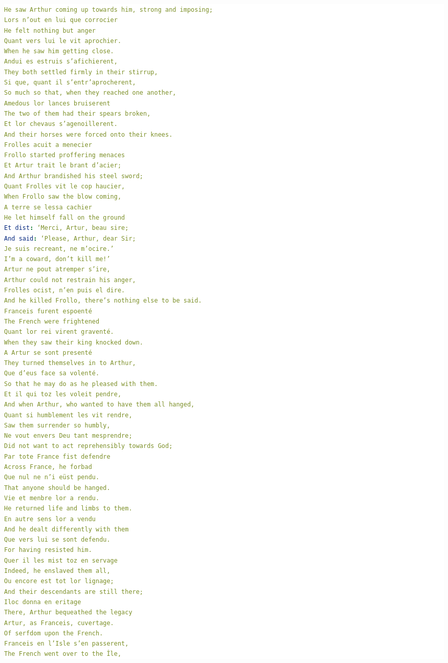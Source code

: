 ```yaml
He saw Arthur coming up towards him, strong and imposing;
Lors n’out en lui que corrocier
He felt nothing but anger
Quant vers lui le vit aprochier.
When he saw him getting close.
Andui es estruis s’afichierent,
They both settled firmly in their stirrup,
Si que, quant il s’entr’aprocherent,
So much so that, when they reached one another,
Amedous lor lances bruiserent
The two of them had their spears broken,
Et lor chevaus s’agenoillerent.
And their horses were forced onto their knees.
Frolles acuit a menecier
Frollo started proffering menaces
Et Artur trait le brant d’acier;
And Arthur brandished his steel sword;
Quant Frolles vit le cop haucier,
When Frollo saw the blow coming,
A terre se lessa cachier
He let himself fall on the ground
Et dist: ‘Merci, Artur, beau sire;
And said: ‘Please, Arthur, dear Sir;
Je suis recreant, ne m’ocire.’
I’m a coward, don’t kill me!’
Artur ne pout atremper s’ire,
Arthur could not restrain his anger,
Frolles ocist, n’en puis el dire.
And he killed Frollo, there’s nothing else to be said.
Franceis furent espoenté
The French were frightened
Quant lor rei virent graventé.
When they saw their king knocked down.
A Artur se sont presenté
They turned themselves in to Arthur,
Que d’eus face sa volenté.
So that he may do as he pleased with them.
Et il qui toz les voleit pendre,
And when Arthur, who wanted to have them all hanged,
Quant si humblement les vit rendre,
Saw them surrender so humbly,
Ne vout envers Deu tant mesprendre;
Did not want to act reprehensibly towards God;
Par tote France fist defendre
Across France, he forbad
Que nul ne n’i eüst pendu.
That anyone should be hanged.
Vie et menbre lor a rendu.
He returned life and limbs to them.
En autre sens lor a vendu
And he dealt differently with them
Que vers lui se sont defendu.
For having resisted him.
Quer il les mist toz en servage
Indeed, he enslaved them all,
Ou encore est tot lor lignage;
And their descendants are still there;
Iloc donna en eritage
There, Arthur bequeathed the legacy
Artur, as Franceis, cuvertage.
Of serfdom upon the French.
Franceis en l’Isle s’en passerent,
The French went over to the Île,
```